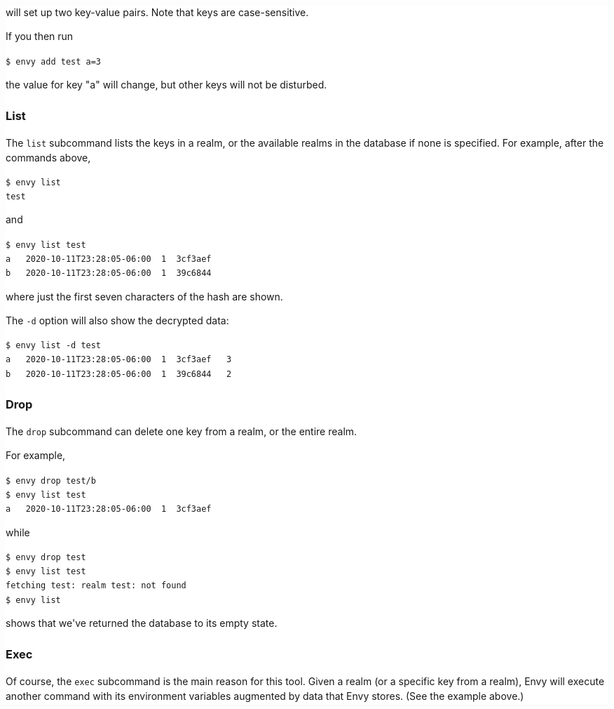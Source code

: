will set up two key-value pairs. Note that keys are case-sensitive.

If you then run

```
$ envy add test a=3
```

the value for key "a" will change, but other keys will not be disturbed.

### List
The `list` subcommand lists the keys in a realm, or the available realms in the database if none is specified. For example, after the commands above,

```
$ envy list
test
```

and

```
$ envy list test
a   2020-10-11T23:28:05-06:00  1  3cf3aef
b   2020-10-11T23:28:05-06:00  1  39c6844
```

where just the first seven characters of the hash are shown.

The `-d` option will also show the decrypted data:

```
$ envy list -d test
a   2020-10-11T23:28:05-06:00  1  3cf3aef   3
b   2020-10-11T23:28:05-06:00  1  39c6844   2
```

### Drop
The `drop` subcommand can delete one key from a realm, or the entire realm.

For example,

```
$ envy drop test/b
$ envy list test
a   2020-10-11T23:28:05-06:00  1  3cf3aef
```

while

```
$ envy drop test
$ envy list test
fetching test: realm test: not found
$ envy list
```

shows that we've returned the database to its empty state.

### Exec
Of course, the `exec` subcommand is the main reason for this tool. Given a realm (or a specific key from a realm), Envy will execute another command with its environment variables augmented by data that Envy stores. (See the example above.)
